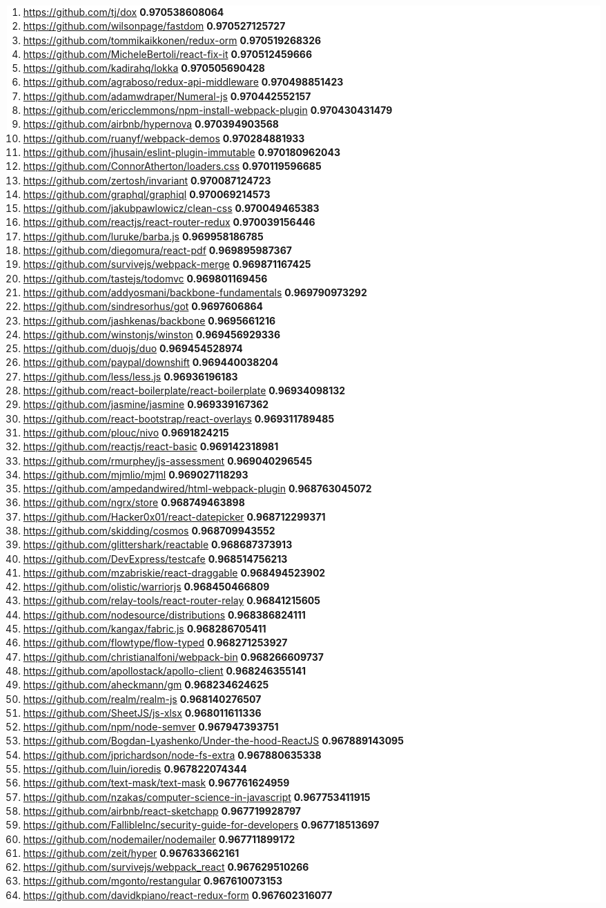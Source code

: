  1. https://github.com/tj/dox **0.970538608064**
 1. https://github.com/wilsonpage/fastdom **0.970527125727**
 1. https://github.com/tommikaikkonen/redux-orm **0.970519268326**
 1. https://github.com/MicheleBertoli/react-fix-it **0.970512459666**
 1. https://github.com/kadirahq/lokka **0.970505690428**
 1. https://github.com/agraboso/redux-api-middleware **0.970498851423**
 1. https://github.com/adamwdraper/Numeral-js **0.970442552157**
 1. https://github.com/ericclemmons/npm-install-webpack-plugin **0.970430431479**
 1. https://github.com/airbnb/hypernova **0.970394903568**
 1. https://github.com/ruanyf/webpack-demos **0.970284881933**
 1. https://github.com/jhusain/eslint-plugin-immutable **0.970180962043**
 1. https://github.com/ConnorAtherton/loaders.css **0.970119596685**
 1. https://github.com/zertosh/invariant **0.970087124723**
 1. https://github.com/graphql/graphiql **0.970069214573**
 1. https://github.com/jakubpawlowicz/clean-css **0.970049465383**
 1. https://github.com/reactjs/react-router-redux **0.970039156446**
 1. https://github.com/luruke/barba.js **0.969958186785**
 1. https://github.com/diegomura/react-pdf **0.969895987367**
 1. https://github.com/survivejs/webpack-merge **0.969871167425**
 1. https://github.com/tastejs/todomvc **0.969801169456**
 1. https://github.com/addyosmani/backbone-fundamentals **0.969790973292**
 1. https://github.com/sindresorhus/got **0.9697606864**
 1. https://github.com/jashkenas/backbone **0.9695661216**
 1. https://github.com/winstonjs/winston **0.969456929336**
 1. https://github.com/duojs/duo **0.969454528974**
 1. https://github.com/paypal/downshift **0.969440038204**
 1. https://github.com/less/less.js **0.96936196183**
 1. https://github.com/react-boilerplate/react-boilerplate **0.96934098132**
 1. https://github.com/jasmine/jasmine **0.969339167362**
 1. https://github.com/react-bootstrap/react-overlays **0.969311789485**
 1. https://github.com/plouc/nivo **0.9691824215**
 1. https://github.com/reactjs/react-basic **0.969142318981**
 1. https://github.com/rmurphey/js-assessment **0.969040296545**
 1. https://github.com/mjmlio/mjml **0.969027118293**
 1. https://github.com/ampedandwired/html-webpack-plugin **0.968763045072**
 1. https://github.com/ngrx/store **0.968749463898**
 1. https://github.com/Hacker0x01/react-datepicker **0.968712299371**
 1. https://github.com/skidding/cosmos **0.968709943552**
 1. https://github.com/glittershark/reactable **0.968687373913**
 1. https://github.com/DevExpress/testcafe **0.968514756213**
 1. https://github.com/mzabriskie/react-draggable **0.968494523902**
 1. https://github.com/olistic/warriorjs **0.968450466809**
 1. https://github.com/relay-tools/react-router-relay **0.96841215605**
 1. https://github.com/nodesource/distributions **0.968386824111**
 1. https://github.com/kangax/fabric.js **0.968286705411**
 1. https://github.com/flowtype/flow-typed **0.968271253927**
 1. https://github.com/christianalfoni/webpack-bin **0.968266609737**
 1. https://github.com/apollostack/apollo-client **0.968246355141**
 1. https://github.com/aheckmann/gm **0.968234624625**
 1. https://github.com/realm/realm-js **0.968140276507**
 1. https://github.com/SheetJS/js-xlsx **0.968011611336**
 1. https://github.com/npm/node-semver **0.967947393751**
 1. https://github.com/Bogdan-Lyashenko/Under-the-hood-ReactJS **0.967889143095**
 1. https://github.com/jprichardson/node-fs-extra **0.967880635338**
 1. https://github.com/luin/ioredis **0.967822074344**
 1. https://github.com/text-mask/text-mask **0.967761624959**
 1. https://github.com/nzakas/computer-science-in-javascript **0.967753411915**
 1. https://github.com/airbnb/react-sketchapp **0.967719928797**
 1. https://github.com/FallibleInc/security-guide-for-developers **0.967718513697**
 1. https://github.com/nodemailer/nodemailer **0.967711899172**
 1. https://github.com/zeit/hyper **0.967633662161**
 1. https://github.com/survivejs/webpack_react **0.967629510266**
 1. https://github.com/mgonto/restangular **0.967610073153**
 1. https://github.com/davidkpiano/react-redux-form **0.967602316077**